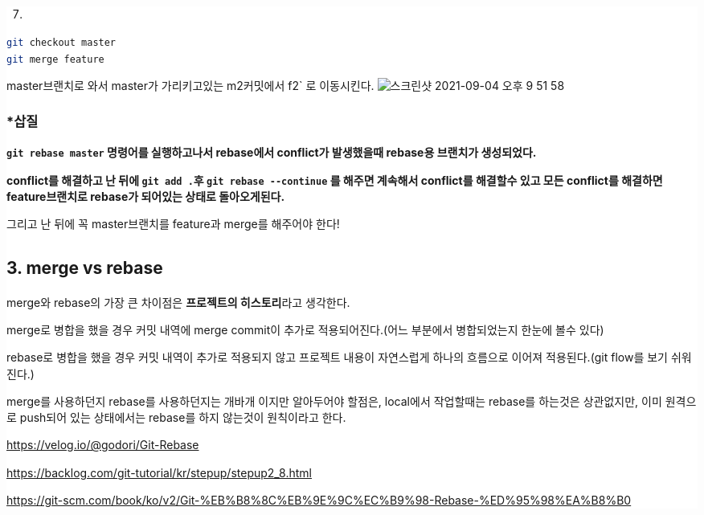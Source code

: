 7.  

   ```bash
   git checkout master
   git merge feature
   ```

   master브랜치로 와서 master가 가리키고있는 m2커밋에서 f2` 로 이동시킨다.
   <img width="758" alt="스크린샷 2021-09-04 오후 9 51 58" src="https://user-images.githubusercontent.com/57162257/132095408-0566e514-16cc-4183-a7c7-b25e7c474af4.png">



### *삽질

**`git rebase master` 명령어를 실행하고나서 rebase에서 conflict가 발생했을때 rebase용 브랜치가 생성되었다.**

**conflict를 해결하고 난 뒤에 `git add .`후 `git rebase --continue` 를 해주면 계속해서 conflict를 해결할수 있고 모든 conflict를 해결하면 feature브랜치로 rebase가 되어있는 상태로 돌아오게된다.**

그리고 난 뒤에 꼭 master브랜치를 feature과 merge를 해주어야 한다!

## 3. merge vs rebase

merge와 rebase의 가장 큰 차이점은 **프로젝트의 히스토리**라고 생각한다.

merge로 병합을 했을 경우 커밋 내역에 merge commit이 추가로 적용되어진다.(어느 부분에서 병합되었는지 한눈에 볼수 있다)

rebase로 병합을 했을 경우 커밋 내역이 추가로 적용되지 않고 프로젝트 내용이 자연스럽게 하나의 흐름으로 이어져 적용된다.(git flow를 보기 쉬워진다.)



merge를 사용하던지 rebase를 사용하던지는 개바개 이지만 알아두어야 할점은, local에서 작업할때는 rebase를 하는것은 상관없지만, 이미 원격으로 push되어 있는 상태에서는 rebase를 하지 않는것이 원칙이라고 한다.



https://velog.io/@godori/Git-Rebase

https://backlog.com/git-tutorial/kr/stepup/stepup2_8.html

https://git-scm.com/book/ko/v2/Git-%EB%B8%8C%EB%9E%9C%EC%B9%98-Rebase-%ED%95%98%EA%B8%B0